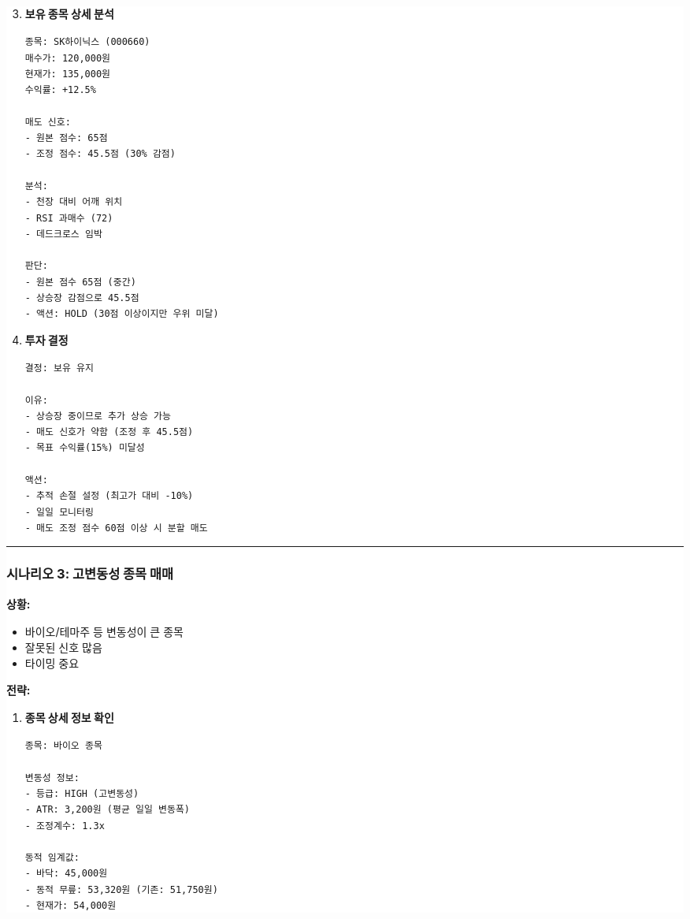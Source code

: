 3. **보유 종목 상세 분석**
   ```
   종목: SK하이닉스 (000660)
   매수가: 120,000원
   현재가: 135,000원
   수익률: +12.5%

   매도 신호:
   - 원본 점수: 65점
   - 조정 점수: 45.5점 (30% 감점)

   분석:
   - 천장 대비 어깨 위치
   - RSI 과매수 (72)
   - 데드크로스 임박

   판단:
   - 원본 점수 65점 (중간)
   - 상승장 감점으로 45.5점
   - 액션: HOLD (30점 이상이지만 우위 미달)
   ```

4. **투자 결정**
   ```
   결정: 보유 유지

   이유:
   - 상승장 중이므로 추가 상승 가능
   - 매도 신호가 약함 (조정 후 45.5점)
   - 목표 수익률(15%) 미달성

   액션:
   - 추적 손절 설정 (최고가 대비 -10%)
   - 일일 모니터링
   - 매도 조정 점수 60점 이상 시 분할 매도
   ```

---

### 시나리오 3: 고변동성 종목 매매

**상황:**
- 바이오/테마주 등 변동성이 큰 종목
- 잘못된 신호 많음
- 타이밍 중요

**전략:**

1. **종목 상세 정보 확인**
   ```
   종목: 바이오 종목

   변동성 정보:
   - 등급: HIGH (고변동성)
   - ATR: 3,200원 (평균 일일 변동폭)
   - 조정계수: 1.3x

   동적 임계값:
   - 바닥: 45,000원
   - 동적 무릎: 53,320원 (기존: 51,750원)
   - 현재가: 54,000원
   ```
